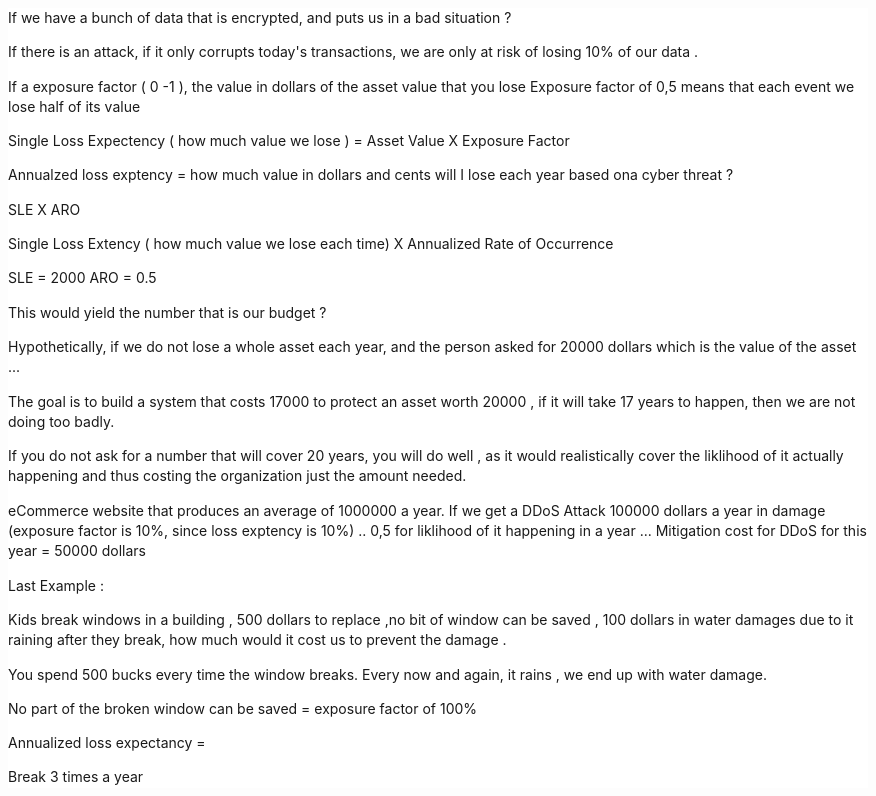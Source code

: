 
If we have a bunch of data that is encrypted, and puts us in a bad situation ? 


If there is an attack, if it only corrupts today's transactions, we are only at risk of losing 10% of our data . 


If a exposure factor ( 0 -1 ), the value in dollars of the asset value that you lose Exposure factor of 0,5 means that each event we lose half of its value



Single Loss Expectency ( how much value we lose ) = Asset Value X Exposure Factor 


Annualzed loss exptency = how much value in dollars and cents will I lose each year based ona  cyber threat ? 

SLE X ARO

Single Loss Extency ( how much value we lose each time) X Annualized Rate of Occurrence 


SLE = 2000 
ARO = 0.5 


This would yield the number that is our budget ? 


Hypothetically, if we do not lose a whole asset each year, and the person asked for 20000 dollars which is the value of the asset ...


The goal is to build a system that costs 17000 to protect an asset worth 20000 , if it will take 17 years to happen, then we are not doing too badly. 



If you do not ask for a number that will cover 20 years, you will do well , as it would realistically cover the liklihood of it actually happening and thus costing the organization just the amount needed. 



eCommerce website that produces an average of 1000000 a year. If we get a DDoS Attack 100000 dollars a year in damage (exposure factor is 10%, since loss exptency is 10%) .. 0,5 for liklihood of it happening in a year ... Mitigation cost for DDoS for this year = 50000 dollars 



Last Example : 

Kids break windows in a building , 500 dollars to replace ,no bit of window can be saved , 100 dollars in water damages due to it raining after they break, how much would it cost us to prevent the damage . 


You spend 500 bucks every time the window breaks. Every now and again, it rains , we end up with water damage. 

No part of the broken window can be saved = exposure factor of 100% 

Annualized loss expectancy = 

Break 3 times a year 
